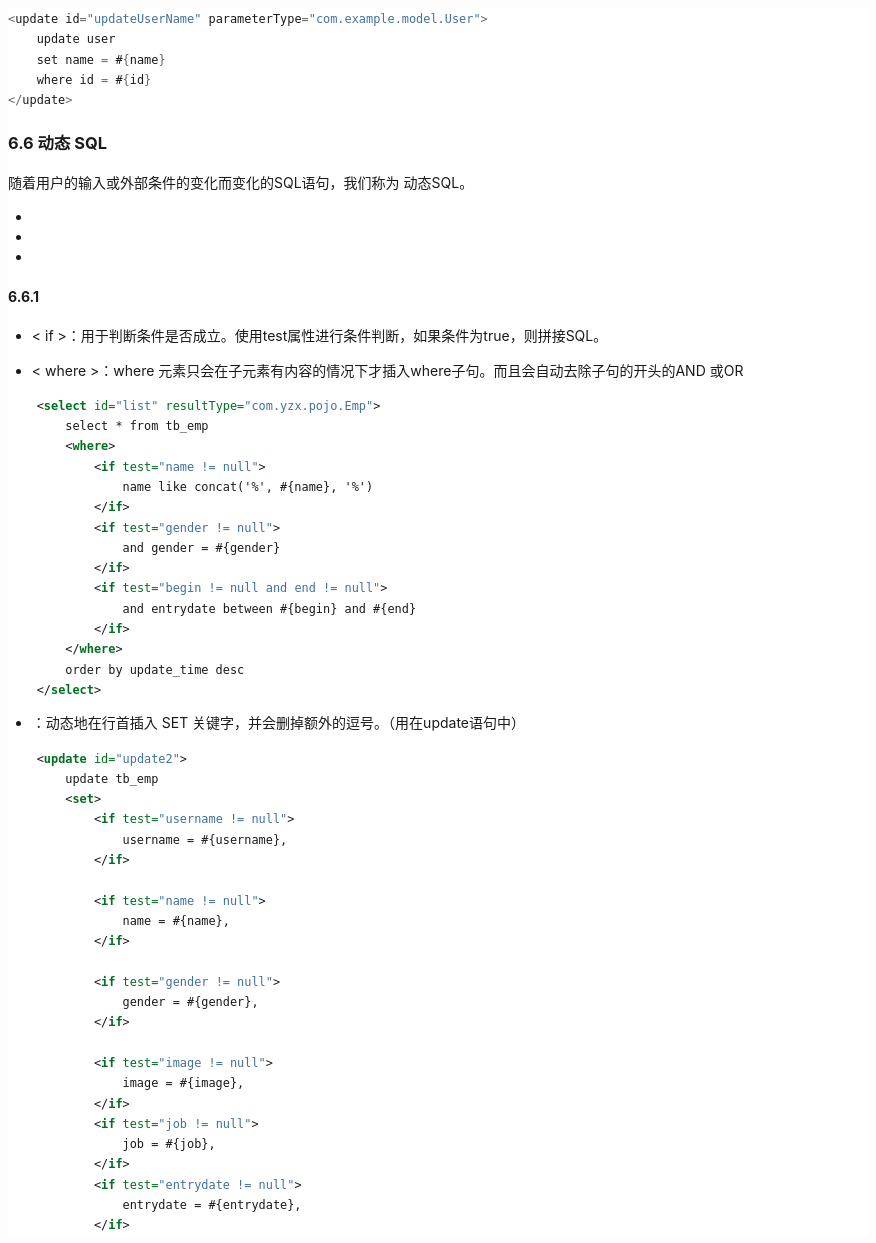 ```java
<update id="updateUserName" parameterType="com.example.model.User">
    update user
    set name = #{name}
    where id = #{id}
</update>
```

### 6.6 动态 SQL

随着用户的输入或外部条件的变化而变化的SQL语句，我们称为 动态SQL。

+ <if>
+ <foreach>
+ <sql><include>

#### 6.6.1 <if>

+ < if >：用于判断条件是否成立。使用test属性进行条件判断，如果条件为true，则拼接SQL。

+ < where >：where 元素只会在子元素有内容的情况下才插入where子句。而且会自动去除子句的开头的AND 或OR

```xml
    <select id="list" resultType="com.yzx.pojo.Emp">
        select * from tb_emp
        <where>
            <if test="name != null">
                name like concat('%', #{name}, '%')
            </if>
            <if test="gender != null">
                and gender = #{gender}
            </if>
            <if test="begin != null and end != null">
                and entrydate between #{begin} and #{end}
            </if>
        </where>
        order by update_time desc
    </select>
```

+ <set>：动态地在行首插入 SET 关键字，并会删掉额外的逗号。（用在update语句中）

```xml
    <update id="update2">
        update tb_emp
        <set>
            <if test="username != null">
                username = #{username},
            </if>
    
            <if test="name != null">
                name = #{name},
            </if>
    
            <if test="gender != null">
                gender = #{gender},
            </if>
    
            <if test="image != null">
                image = #{image},
            </if>
            <if test="job != null">
                job = #{job},
            </if>
            <if test="entrydate != null">
                entrydate = #{entrydate},
            </if>
```